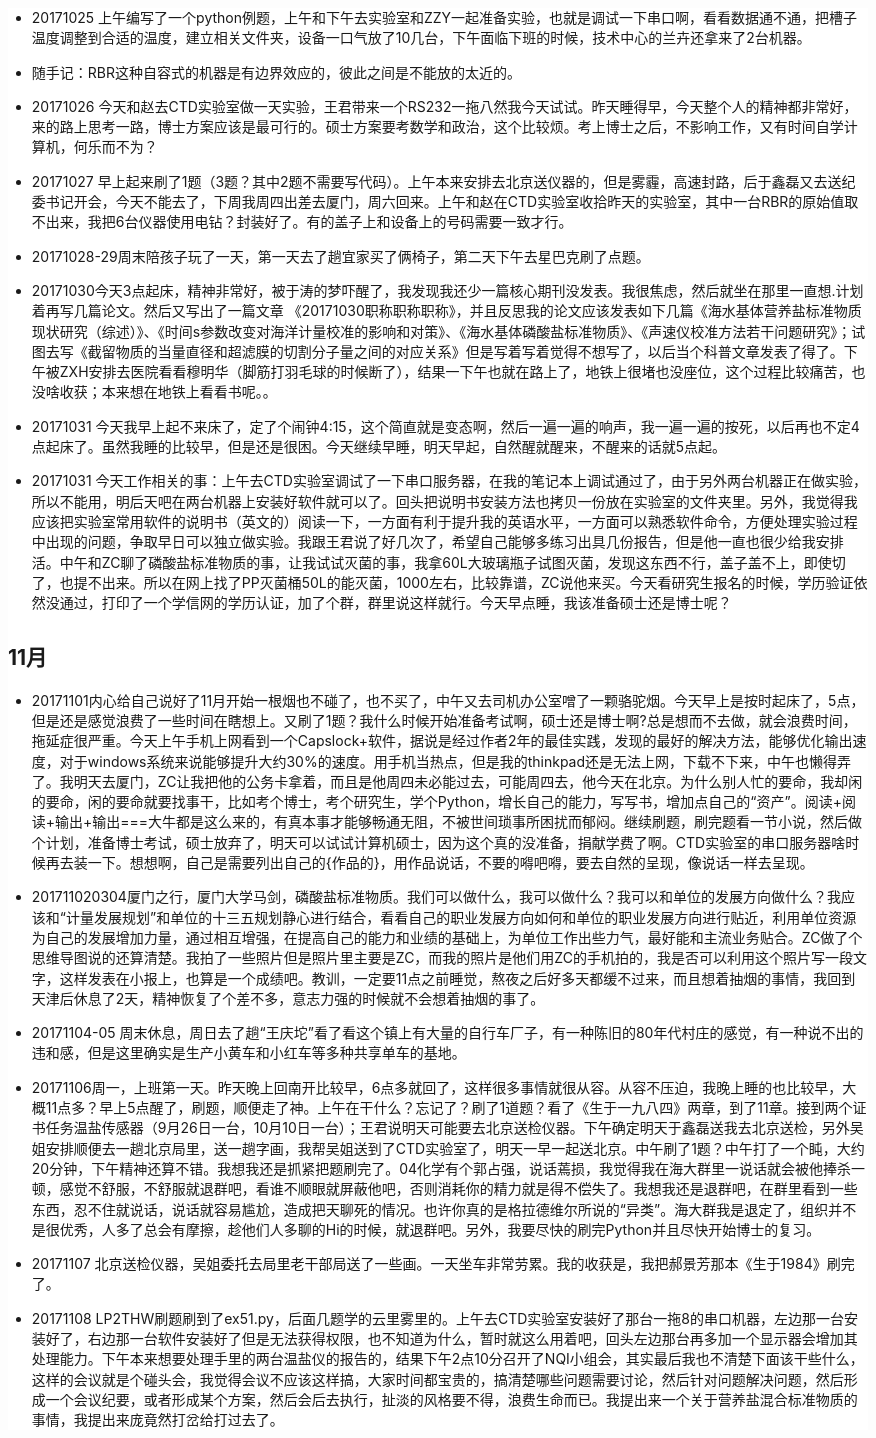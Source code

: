 - 20171025 上午编写了一个python例题，上午和下午去实验室和ZZY一起准备实验，也就是调试一下串口啊，看看数据通不通，把槽子温度调整到合适的温度，建立相关文件夹，设备一口气放了10几台，下午面临下班的时候，技术中心的兰卉还拿来了2台机器。
- 随手记：RBR这种自容式的机器是有边界效应的，彼此之间是不能放的太近的。

- 20171026 今天和赵去CTD实验室做一天实验，王君带来一个RS232一拖八然我今天试试。昨天睡得早，今天整个人的精神都非常好，来的路上思考一路，博士方案应该是最可行的。硕士方案要考数学和政治，这个比较烦。考上博士之后，不影响工作，又有时间自学计算机，何乐而不为？

- 20171027 早上起来刷了1题（3题？其中2题不需要写代码）。上午本来安排去北京送仪器的，但是雾霾，高速封路，后于鑫磊又去送纪委书记开会，今天不能去了，下周我周四出差去厦门，周六回来。上午和赵在CTD实验室收拾昨天的实验室，其中一台RBR的原始值取不出来，我把6台仪器使用电钻？封装好了。有的盖子上和设备上的号码需要一致才行。

- 20171028-29周末陪孩子玩了一天，第一天去了趟宜家买了俩椅子，第二天下午去星巴克刷了点题。

- 20171030今天3点起床，精神非常好，被于涛的梦吓醒了，我发现我还少一篇核心期刊没发表。我很焦虑，然后就坐在那里一直想.计划着再写几篇论文。然后又写出了一篇文章
《20171030职称职称职称》，并且反思我的论文应该发表如下几篇《海水基体营养盐标准物质现状研究（综述）》、《时间s参数改变对海洋计量校准的影响和对策》、《海水基体磷酸盐标准物质》、《声速仪校准方法若干问题研究》；试图去写《截留物质的当量直径和超滤膜的切割分子量之间的对应关系》但是写着写着觉得不想写了，以后当个科普文章发表了得了。下午被ZXH安排去医院看看穆明华（脚筋打羽毛球的时候断了），结果一下午也就在路上了，地铁上很堵也没座位，这个过程比较痛苦，也没啥收获；本来想在地铁上看看书呢。。

- 20171031 今天我早上起不来床了，定了个闹钟4:15，这个简直就是变态啊，然后一遍一遍的响声，我一遍一遍的按死，以后再也不定4点起床了。虽然我睡的比较早，但是还是很困。今天继续早睡，明天早起，自然醒就醒来，不醒来的话就5点起。

- 20171031 今天工作相关的事：上午去CTD实验室调试了一下串口服务器，在我的笔记本上调试通过了，由于另外两台机器正在做实验，所以不能用，明后天吧在两台机器上安装好软件就可以了。回头把说明书安装方法也拷贝一份放在实验室的文件夹里。另外，我觉得我应该把实验室常用软件的说明书（英文的）阅读一下，一方面有利于提升我的英语水平，一方面可以熟悉软件命令，方便处理实验过程中出现的问题，争取早日可以独立做实验。我跟王君说了好几次了，希望自己能够多练习出具几份报告，但是他一直也很少给我安排活。中午和ZC聊了磷酸盐标准物质的事，让我试试灭菌的事，我拿60L大玻璃瓶子试图灭菌，发现这东西不行，盖子盖不上，即使切了，也提不出来。所以在网上找了PP灭菌桶50L的能灭菌，1000左右，比较靠谱，ZC说他来买。今天看研究生报名的时候，学历验证依然没通过，打印了一个学信网的学历认证，加了个群，群里说这样就行。今天早点睡，我该准备硕士还是博士呢？

## 11月

- 20171101内心给自己说好了11月开始一根烟也不碰了，也不买了，中午又去司机办公室噌了一颗骆驼烟。今天早上是按时起床了，5点，但是还是感觉浪费了一些时间在瞎想上。又刷了1题？我什么时候开始准备考试啊，硕士还是博士啊?总是想而不去做，就会浪费时间，拖延症很严重。今天上午手机上网看到一个Capslock+软件，据说是经过作者2年的最佳实践，发现的最好的解决方法，能够优化输出速度，对于windows系统来说能够提升大约30%的速度。用手机当热点，但是我的thinkpad还是无法上网，下载不下来，中午也懒得弄了。我明天去厦门，ZC让我把他的公务卡拿着，而且是他周四未必能过去，可能周四去，他今天在北京。为什么别人忙的要命，我却闲的要命，闲的要命就要找事干，比如考个博士，考个研究生，学个Python，增长自己的能力，写写书，增加点自己的“资产”。阅读+阅读+输出+输出===大牛都是这么来的，有真本事才能够畅通无阻，不被世间琐事所困扰而郁闷。继续刷题，刷完题看一节小说，然后做个计划，准备博士考试，硕士放弃了，明天可以试试计算机硕士，因为这个真的没准备，捐献学费了啊。CTD实验室的串口服务器啥时候再去装一下。想想啊，自己是需要列出自己的{作品的}，用作品说话，不要的嘚吧嘚，要去自然的呈现，像说话一样去呈现。

- 201711020304厦门之行，厦门大学马剑，磷酸盐标准物质。我们可以做什么，我可以做什么？我可以和单位的发展方向做什么？我应该和“计量发展规划”和单位的十三五规划静心进行结合，看看自己的职业发展方向如何和单位的职业发展方向进行贴近，利用单位资源为自己的发展增加力量，通过相互增强，在提高自己的能力和业绩的基础上，为单位工作出些力气，最好能和主流业务贴合。ZC做了个思维导图说的还算清楚。我拍了一些照片但是照片里主要是ZC，而我的照片是他们用ZC的手机拍的，我是否可以利用这个照片写一段文字，这样发表在小报上，也算是一个成绩吧。教训，一定要11点之前睡觉，熬夜之后好多天都缓不过来，而且想着抽烟的事情，我回到天津后休息了2天，精神恢复了个差不多，意志力强的时候就不会想着抽烟的事了。

- 20171104-05 周末休息，周日去了趟“王庆坨”看了看这个镇上有大量的自行车厂子，有一种陈旧的80年代村庄的感觉，有一种说不出的违和感，但是这里确实是生产小黄车和小红车等多种共享单车的基地。

- 20171106周一，上班第一天。昨天晚上回南开比较早，6点多就回了，这样很多事情就很从容。从容不压迫，我晚上睡的也比较早，大概11点多？早上5点醒了，刷题，顺便走了神。上午在干什么？忘记了？刷了1道题？看了《生于一九八四》两章，到了11章。接到两个证书任务温盐传感器（9月26日一台，10月10日一台）；王君说明天可能要去北京送检仪器。下午确定明天于鑫磊送我去北京送检，另外吴姐安排顺便去一趟北京局里，送一趟字画，我帮吴姐送到了CTD实验室了，明天一早一起送北京。中午刷了1题？中午打了一个盹，大约20分钟，下午精神还算不错。我想我还是抓紧把题刷完了。04化学有个郭占强，说话蔫损，我觉得我在海大群里一说话就会被他捧杀一顿，感觉不舒服，不舒服就退群吧，看谁不顺眼就屏蔽他吧，否则消耗你的精力就是得不偿失了。我想我还是退群吧，在群里看到一些东西，忍不住就说话，说话就容易尴尬，造成把天聊死的情况。也许你真的是格拉德维尔所说的“异类”。海大群我是退定了，组织并不是很优秀，人多了总会有摩擦，趁他们人多聊的Hi的时候，就退群吧。另外，我要尽快的刷完Python并且尽快开始博士的复习。

- 20171107 北京送检仪器，吴姐委托去局里老干部局送了一些画。一天坐车非常劳累。我的收获是，我把郝景芳那本《生于1984》刷完了。

- 20171108 LP2THW刷题刷到了ex51.py，后面几题学的云里雾里的。上午去CTD实验室安装好了那台一拖8的串口机器，左边那一台安装好了，右边那一台软件安装好了但是无法获得权限，也不知道为什么，暂时就这么用着吧，回头左边那台再多加一个显示器会增加其处理能力。下午本来想要处理手里的两台温盐仪的报告的，结果下午2点10分召开了NQI小组会，其实最后我也不清楚下面该干些什么，这样的会议就是个碰头会，我觉得会议不应该这样搞，大家时间都宝贵的，搞清楚哪些问题需要讨论，然后针对问题解决问题，然后形成一个会议纪要，或者形成某个方案，然后会后去执行，扯淡的风格要不得，浪费生命而已。我提出来一个关于营养盐混合标准物质的事情，我提出来庞竟然打岔给打过去了。
